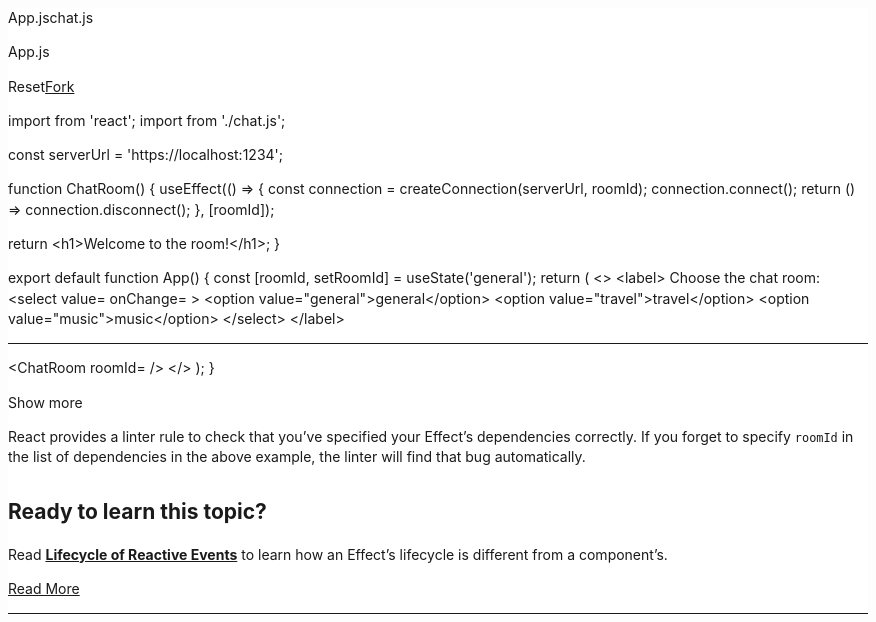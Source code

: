 App.jschat.js

App.js

Reset[Fork](https://codesandbox.io/api/v1/sandboxes/define?undefined "Open in CodeSandbox")

import  from 'react';
import  from './chat.js';

const serverUrl = 'https://localhost:1234';

function ChatRoom() {
  useEffect(() \=> {
    const connection = createConnection(serverUrl, roomId);
    connection.connect();
    return () \=> connection.disconnect();
  }, \[roomId\]);

  return <h1\>Welcome to the  room!</h1\>;
}

export default function App() {
  const \[roomId, setRoomId\] = useState('general');
  return (
    <\>
      <label\>
        Choose the chat room:
        <select
          value\=
          onChange\=
        \>
          <option value\="general"\>general</option\>
          <option value\="travel"\>travel</option\>
          <option value\="music"\>music</option\>
        </select\>
      </label\>
      <hr />
      <ChatRoom roomId\= />
    </\>
  );
}

Show more

React provides a linter rule to check that you’ve specified your Effect’s dependencies correctly. If you forget to specify `roomId` in the list of dependencies in the above example, the linter will find that bug automatically.

Ready to learn this topic?
--------------------------

Read **[Lifecycle of Reactive Events](lifecycle-of-reactive-effects.html)** to learn how an Effect’s lifecycle is different from a component’s.

[Read More](lifecycle-of-reactive-effects.html)

* * *
